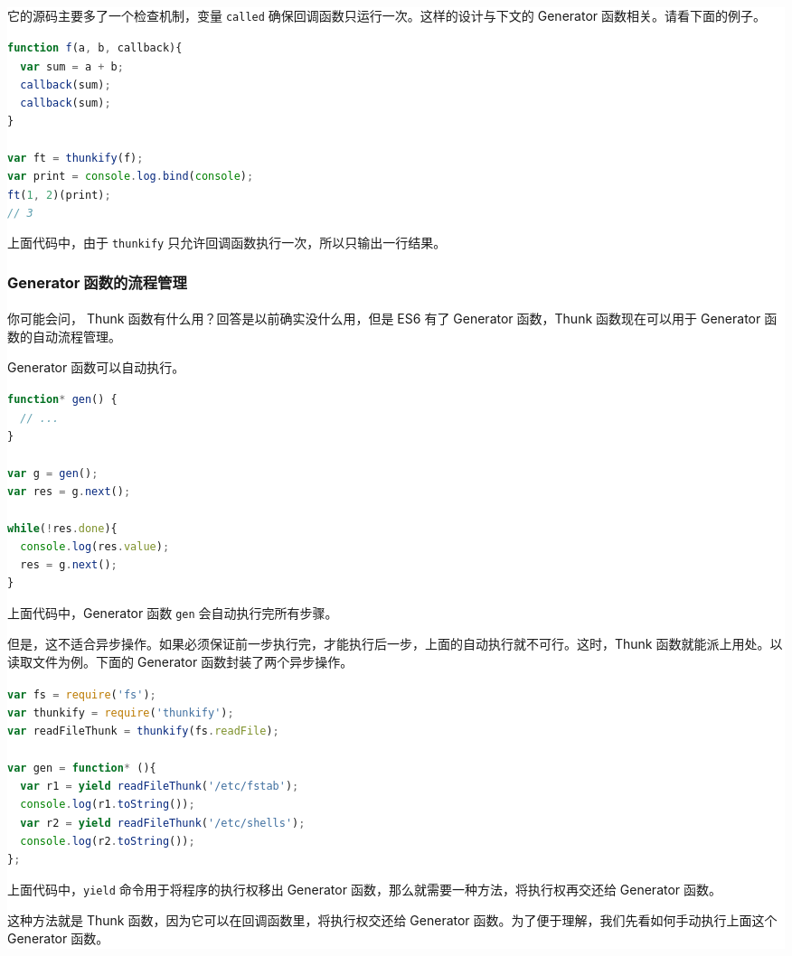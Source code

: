 它的源码主要多了一个检查机制，变量 `called` 确保回调函数只运行一次。这样的设计与下文的 Generator 函数相关。请看下面的例子。

```js
function f(a, b, callback){
  var sum = a + b;
  callback(sum);
  callback(sum);
}

var ft = thunkify(f);
var print = console.log.bind(console);
ft(1, 2)(print);
// 3
```

上面代码中，由于 `thunkify` 只允许回调函数执行一次，所以只输出一行结果。

### Generator 函数的流程管理

你可能会问， Thunk 函数有什么用？回答是以前确实没什么用，但是 ES6 有了 Generator 函数，Thunk 函数现在可以用于 Generator 函数的自动流程管理。

Generator 函数可以自动执行。

```js
function* gen() {
  // ...
}

var g = gen();
var res = g.next();

while(!res.done){
  console.log(res.value);
  res = g.next();
}
```

上面代码中，Generator 函数 `gen` 会自动执行完所有步骤。

但是，这不适合异步操作。如果必须保证前一步执行完，才能执行后一步，上面的自动执行就不可行。这时，Thunk 函数就能派上用处。以读取文件为例。下面的 Generator 函数封装了两个异步操作。

```js
var fs = require('fs');
var thunkify = require('thunkify');
var readFileThunk = thunkify(fs.readFile);

var gen = function* (){
  var r1 = yield readFileThunk('/etc/fstab');
  console.log(r1.toString());
  var r2 = yield readFileThunk('/etc/shells');
  console.log(r2.toString());
};
```

上面代码中，`yield` 命令用于将程序的执行权移出 Generator 函数，那么就需要一种方法，将执行权再交还给 Generator 函数。

这种方法就是 Thunk 函数，因为它可以在回调函数里，将执行权交还给 Generator 函数。为了便于理解，我们先看如何手动执行上面这个 Generator 函数。
